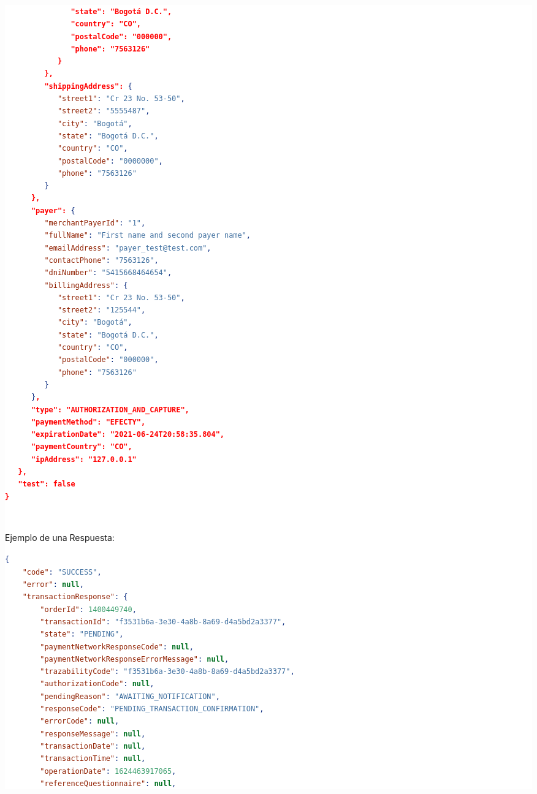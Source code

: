 ```JSON
               "state": "Bogotá D.C.",
               "country": "CO",
               "postalCode": "000000",
               "phone": "7563126"
            }
         },
         "shippingAddress": {
            "street1": "Cr 23 No. 53-50",
            "street2": "5555487",
            "city": "Bogotá",
            "state": "Bogotá D.C.",
            "country": "CO",
            "postalCode": "0000000",
            "phone": "7563126"
         }
      },
      "payer": {
         "merchantPayerId": "1",
         "fullName": "First name and second payer name",
         "emailAddress": "payer_test@test.com",
         "contactPhone": "7563126",
         "dniNumber": "5415668464654",
         "billingAddress": {
            "street1": "Cr 23 No. 53-50",
            "street2": "125544",
            "city": "Bogotá",
            "state": "Bogotá D.C.",
            "country": "CO",
            "postalCode": "000000",
            "phone": "7563126"
         }
      },
      "type": "AUTHORIZATION_AND_CAPTURE",
      "paymentMethod": "EFECTY",
      "expirationDate": "2021-06-24T20:58:35.804",
      "paymentCountry": "CO",
      "ipAddress": "127.0.0.1"
   },
   "test": false
}
```
<br>

Ejemplo de una Respuesta:
```JSON
{
    "code": "SUCCESS",
    "error": null,
    "transactionResponse": {
        "orderId": 1400449740,
        "transactionId": "f3531b6a-3e30-4a8b-8a69-d4a5bd2a3377",
        "state": "PENDING",
        "paymentNetworkResponseCode": null,
        "paymentNetworkResponseErrorMessage": null,
        "trazabilityCode": "f3531b6a-3e30-4a8b-8a69-d4a5bd2a3377",
        "authorizationCode": null,
        "pendingReason": "AWAITING_NOTIFICATION",
        "responseCode": "PENDING_TRANSACTION_CONFIRMATION",
        "errorCode": null,
        "responseMessage": null,
        "transactionDate": null,
        "transactionTime": null,
        "operationDate": 1624463917065,
        "referenceQuestionnaire": null,
```